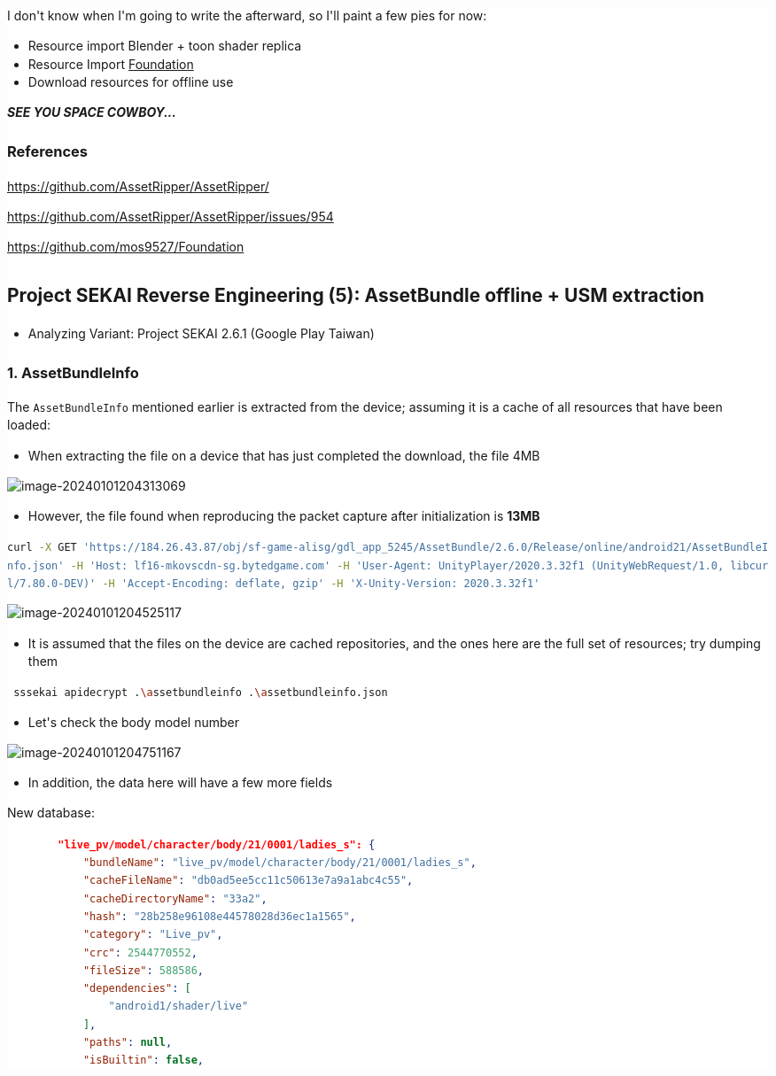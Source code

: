 I don't know when I'm going to write the afterward, so I'll paint a few pies for now:

- Resource import Blender + toon shader replica
- Resource Import [Foundation](https://github.com/mos9527/Foundation/tree/master/Source) 
- Download resources for offline use

***SEE YOU SPACE COWBOY...***

### References

https://github.com/AssetRipper/AssetRipper/

https://github.com/AssetRipper/AssetRipper/issues/954

https://github.com/mos9527/Foundation

## Project SEKAI Reverse Engineering (5): AssetBundle offline + USM extraction

- Analyzing Variant: Project SEKAI 2.6.1 (Google Play Taiwan)

### 1. AssetBundleInfo

The `AssetBundleInfo` mentioned earlier is extracted from the device; assuming it is a cache of all resources that have been loaded:

- When extracting the file on a device that has just completed the download, the file 4MB

![image-20240101204313069](/image-archive-20240105/image-20240101204313069.png)

- However, the file found when reproducing the packet capture after initialization is **13MB**

```bash
curl -X GET 'https://184.26.43.87/obj/sf-game-alisg/gdl_app_5245/AssetBundle/2.6.0/Release/online/android21/AssetBundleInfo.json' -H 'Host: lf16-mkovscdn-sg.bytedgame.com' -H 'User-Agent: UnityPlayer/2020.3.32f1 (UnityWebRequest/1.0, libcurl/7.80.0-DEV)' -H 'Accept-Encoding: deflate, gzip' -H 'X-Unity-Version: 2020.3.32f1'
```

![image-20240101204525117](/image-archive-20240105/image-20240101204525117.png)

- It is assumed that the files on the device are cached repositories, and the ones here are the full set of resources; try dumping them

```bash
 sssekai apidecrypt .\assetbundleinfo .\assetbundleinfo.json
```

- Let's check the body model number

![image-20240101204751167](/image-archive-20240105/image-20240101204751167.png)

- In addition, the data here will have a few more fields

New database:

```json
        "live_pv/model/character/body/21/0001/ladies_s": {
            "bundleName": "live_pv/model/character/body/21/0001/ladies_s",
            "cacheFileName": "db0ad5ee5cc11c50613e7a9a1abc4c55",
            "cacheDirectoryName": "33a2",
            "hash": "28b258e96108e44578028d36ec1a1565",
            "category": "Live_pv",
            "crc": 2544770552,
            "fileSize": 588586,
            "dependencies": [
                "android1/shader/live"
            ],
            "paths": null,
            "isBuiltin": false,
```